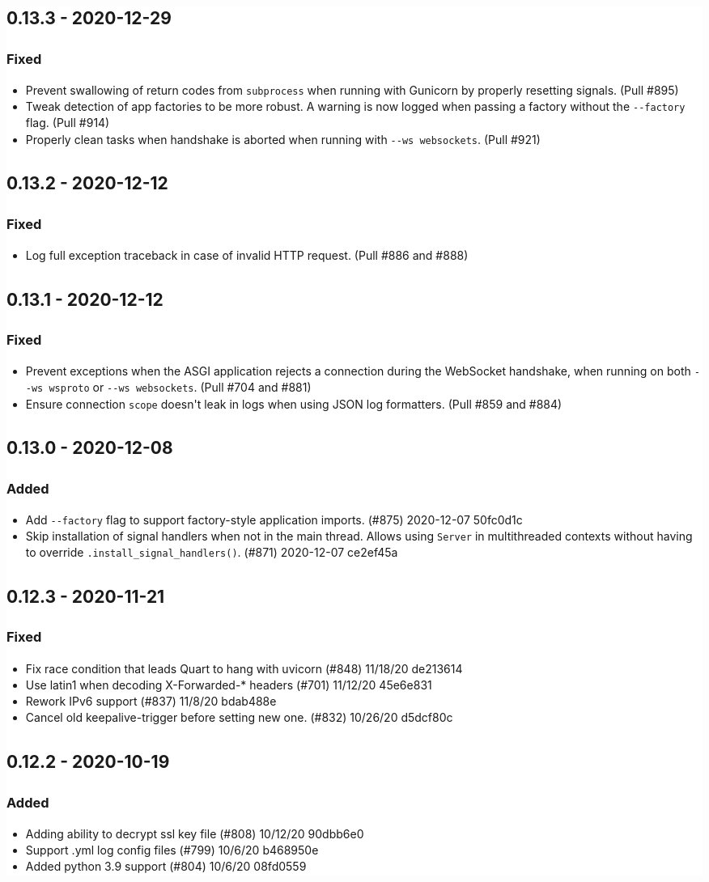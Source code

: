## 0.13.3 - 2020-12-29

### Fixed

- Prevent swallowing of return codes from `subprocess` when running with Gunicorn by properly resetting signals. (Pull #895)
- Tweak detection of app factories to be more robust. A warning is now logged when passing a factory without the `--factory` flag. (Pull #914)
- Properly clean tasks when handshake is aborted when running with `--ws websockets`. (Pull #921)

## 0.13.2 - 2020-12-12

### Fixed

- Log full exception traceback in case of invalid HTTP request. (Pull #886 and #888)

## 0.13.1 - 2020-12-12

### Fixed

- Prevent exceptions when the ASGI application rejects a connection during the WebSocket handshake, when running on both `--ws wsproto` or `--ws websockets`. (Pull #704 and #881)
- Ensure connection `scope` doesn't leak in logs when using JSON log formatters. (Pull #859 and #884)

## 0.13.0 - 2020-12-08

### Added

- Add `--factory` flag to support factory-style application imports. (#875) 2020-12-07 50fc0d1c
- Skip installation of signal handlers when not in the main thread. Allows using `Server` in multithreaded contexts without having to override `.install_signal_handlers()`. (#871) 2020-12-07 ce2ef45a

## 0.12.3 - 2020-11-21

### Fixed
- Fix race condition that leads Quart to hang with uvicorn (#848) 11/18/20 de213614
- Use latin1 when decoding X-Forwarded-* headers (#701) 11/12/20 45e6e831
- Rework IPv6 support (#837) 11/8/20 bdab488e
- Cancel old keepalive-trigger before setting new one. (#832) 10/26/20 d5dcf80c

## 0.12.2 - 2020-10-19

### Added
- Adding ability to decrypt ssl key file (#808) 10/12/20 90dbb6e0
- Support .yml log config files (#799) 10/6/20 b468950e
- Added python 3.9 support (#804) 10/6/20 08fd0559
